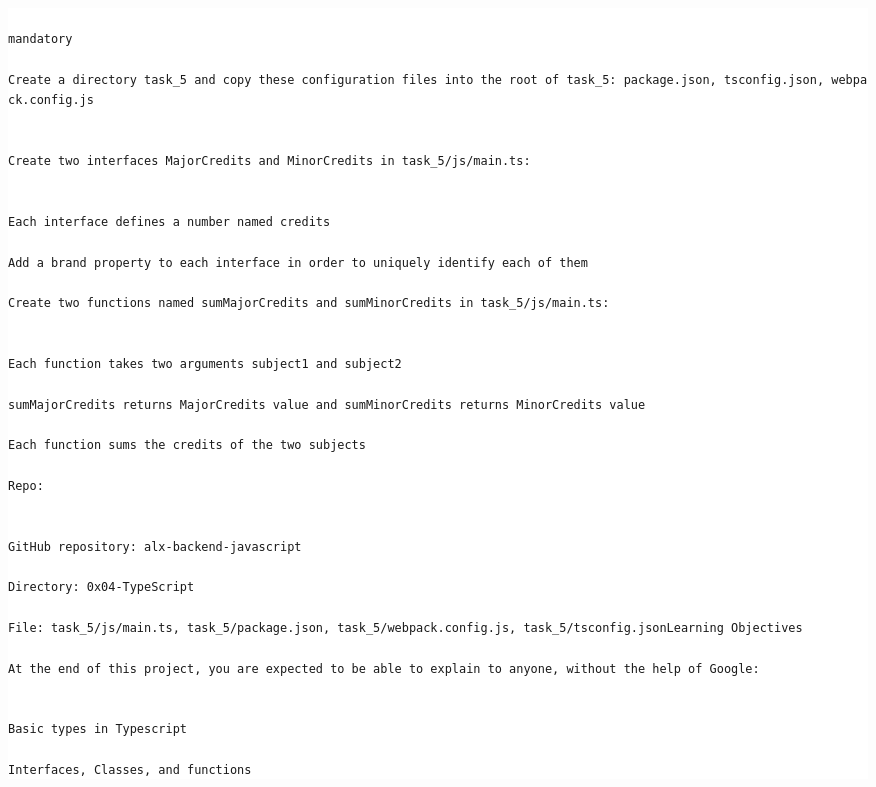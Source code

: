                                                                                                                                                                                                                                                                                                                         mandatory
                                                                                                                                                                                                                                                                                                                        Create a directory task_5 and copy these configuration files into the root of task_5: package.json, tsconfig.json, webpack.config.js

                                                                                                                                                                                                                                                                                                                        Create two interfaces MajorCredits and MinorCredits in task_5/js/main.ts:

                                                                                                                                                                                                                                                                                                                        Each interface defines a number named credits
                                                                                                                                                                                                                                                                                                                        Add a brand property to each interface in order to uniquely identify each of them
                                                                                                                                                                                                                                                                                                                        Create two functions named sumMajorCredits and sumMinorCredits in task_5/js/main.ts:

                                                                                                                                                                                                                                                                                                                        Each function takes two arguments subject1 and subject2
                                                                                                                                                                                                                                                                                                                        sumMajorCredits returns MajorCredits value and sumMinorCredits returns MinorCredits value
                                                                                                                                                                                                                                                                                                                        Each function sums the credits of the two subjects
                                                                                                                                                                                                                                                                                                                        Repo:

                                                                                                                                                                                                                                                                                                                        GitHub repository: alx-backend-javascript
                                                                                                                                                                                                                                                                                                                        Directory: 0x04-TypeScript
                                                                                                                                                                                                                                                                                                                        File: task_5/js/main.ts, task_5/package.json, task_5/webpack.config.js, task_5/tsconfig.jsonLearning Objectives
                                                                                                                                                                                                                                                                                                                        At the end of this project, you are expected to be able to explain to anyone, without the help of Google:

                                                                                                                                                                                                                                                                                                                        Basic types in Typescript
                                                                                                                                                                                                                                                                                                                        Interfaces, Classes, and functions